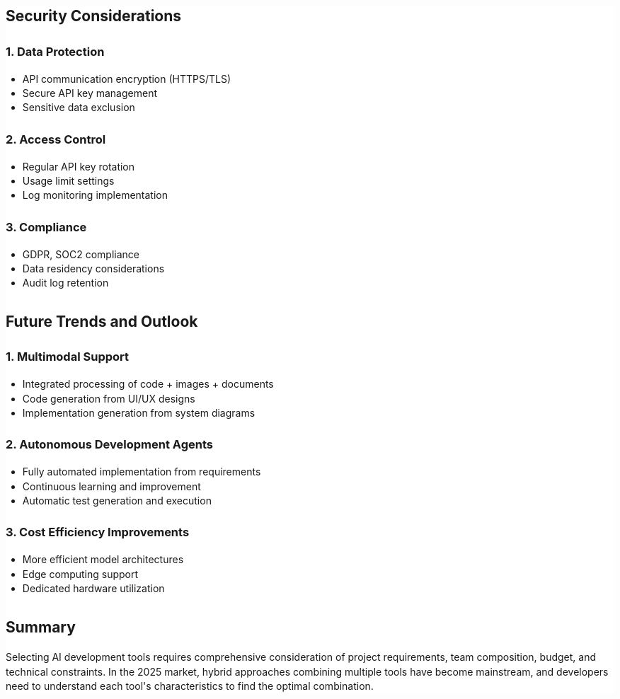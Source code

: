 ## Security Considerations

### 1. Data Protection
- API communication encryption (HTTPS/TLS)
- Secure API key management
- Sensitive data exclusion

### 2. Access Control
- Regular API key rotation
- Usage limit settings
- Log monitoring implementation

### 3. Compliance
- GDPR, SOC2 compliance
- Data residency considerations
- Audit log retention

## Future Trends and Outlook

### 1. Multimodal Support
- Integrated processing of code + images + documents
- Code generation from UI/UX designs
- Implementation generation from system diagrams

### 2. Autonomous Development Agents
- Fully automated implementation from requirements
- Continuous learning and improvement
- Automatic test generation and execution

### 3. Cost Efficiency Improvements
- More efficient model architectures
- Edge computing support
- Dedicated hardware utilization

## Summary

Selecting AI development tools requires comprehensive consideration of project requirements, team composition, budget, and technical constraints. In the 2025 market, hybrid approaches combining multiple tools have become mainstream, and developers need to understand each tool's characteristics to find the optimal combination.